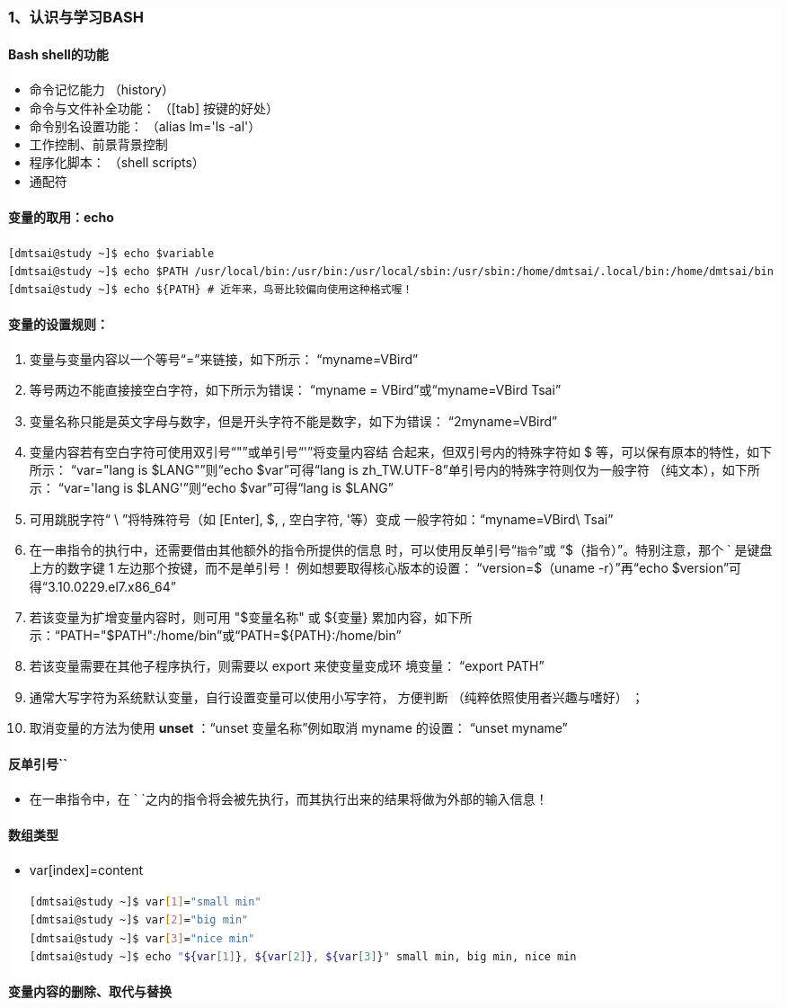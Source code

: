 ### 1、认识与学习BASH

#### Bash shell的功能

- 命令记忆能力 （history）
- 命令与文件补全功能： （[tab] 按键的好处）
- 命令别名设置功能： （alias lm='ls -al'）
- 工作控制、前景背景控制
- 程序化脚本： （shell scripts）
- 通配符

#### 变量的取用：echo

```
[dmtsai@study ~]$ echo $variable 
[dmtsai@study ~]$ echo $PATH /usr/local/bin:/usr/bin:/usr/local/sbin:/usr/sbin:/home/dmtsai/.local/bin:/home/dmtsai/bin
[dmtsai@study ~]$ echo ${PATH} # 近年来，鸟哥比较偏向使用这种格式喔！
```

#### 变量的设置规则：

1. 变量与变量内容以一个等号“=”来链接，如下所示： “myname=VBird”
2. 等号两边不能直接接空白字符，如下所示为错误： “myname = VBird”或“myname=VBird Tsai”
3. 变量名称只能是英文字母与数字，但是开头字符不能是数字，如下为错误： “2myname=VBird”
4. 变量内容若有空白字符可使用双引号“"”或单引号“'”将变量内容结 合起来，但双引号内的特殊字符如 $ 等，可以保有原本的特性，如下所示： “var="lang is $LANG"”则“echo $var”可得“lang is zh_TW.UTF-8”单引号内的特殊字符则仅为一般字符 （纯文本），如下所示： “var='lang is $LANG'”则“echo $var”可得“lang is $LANG”

5. 可用跳脱字符“ \ ”将特殊符号（如 [Enter], $, \, 空白字符, '等）变成 一般字符如：“myname=VBird\ Tsai”
6. 在一串指令的执行中，还需要借由其他额外的指令所提供的信息 时，可以使用反单引号“`指令`”或 “$（指令）”。特别注意，那个 ` 是键盘上方的数字键 1 左边那个按键，而不是单引号！ 例如想要取得核心版本的设置： “version=$（uname -r）”再“echo $version”可得“3.10.0229.el7.x86_64”
7. 若该变量为扩增变量内容时，则可用 "$变量名称" 或 ${变量} 累加内容，如下所示：“PATH="$PATH":/home/bin”或“PATH=${PATH}:/home/bin”
8. 若该变量需要在其他子程序执行，则需要以 export 来使变量变成环
境变量： “export PATH”
9. 通常大写字符为系统默认变量，自行设置变量可以使用小写字符， 方便判断 （纯粹依照使用者兴趣与嗜好） ；
10. 取消变量的方法为使用 **unset** ：“unset 变量名称”例如取消 myname 的设置： “unset myname”

#### 反单引号``

- 在一串指令中，在 \` `之内的指令将会被先执行，而其执行出来的结果将做为外部的输入信息！

#### 数组类型

- var[index]=content

  ```bash
  [dmtsai@study ~]$ var[1]="small min" 
  [dmtsai@study ~]$ var[2]="big min" 
  [dmtsai@study ~]$ var[3]="nice min" 
  [dmtsai@study ~]$ echo "${var[1]}, ${var[2]}, ${var[3]}" small min, big min, nice min
  ```

#### 变量内容的删除、取代与替换
